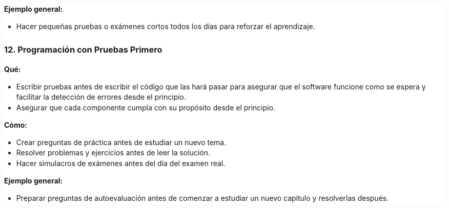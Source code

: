 **Ejemplo general:**
- Hacer pequeñas pruebas o exámenes cortos todos los días para reforzar el aprendizaje.

### 12. Programación con Pruebas Primero

**Qué:**
- Escribir pruebas antes de escribir el código que las hará pasar para asegurar que el software funcione como se espera y facilitar la detección de errores desde el principio.
- Asegurar que cada componente cumpla con su propósito desde el principio.

**Cómo:**
- Crear preguntas de práctica antes de estudiar un nuevo tema.
- Resolver problemas y ejercicios antes de leer la solución.
- Hacer simulacros de exámenes antes del día del examen real.

**Ejemplo general:**
- Preparar preguntas de autoevaluación antes de comenzar a estudiar un nuevo capítulo y resolverlas después.